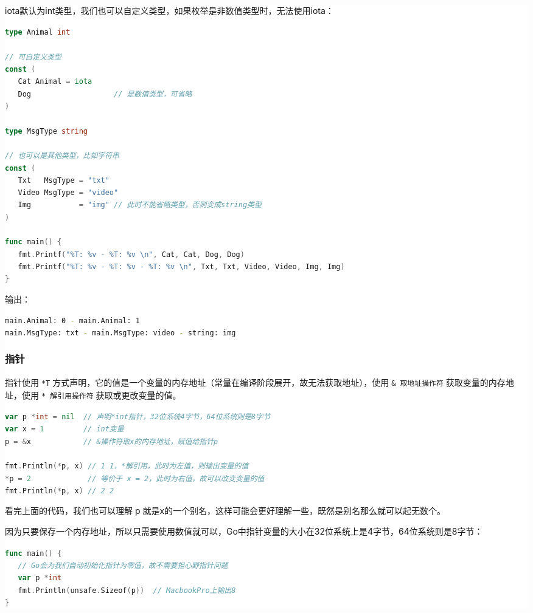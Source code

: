 iota默认为int类型，我们也可以自定义类型，如果枚举是非数值类型时，无法使用iota：

```go
type Animal int  
  
// 可自定义类型  
const (  
   Cat Animal = iota  
   Dog                   // 是数值类型，可省略
)  
  
type MsgType string  
  
// 也可以是其他类型，比如字符串  
const (  
   Txt   MsgType = "txt"  
   Video MsgType = "video"  
   Img           = "img" // 此时不能省略类型，否则变成string类型  
)

func main() {  
   fmt.Printf("%T: %v - %T: %v \n", Cat, Cat, Dog, Dog)  
   fmt.Printf("%T: %v - %T: %v - %T: %v \n", Txt, Txt, Video, Video, Img, Img)  
}
```

输出：

```bash
main.Animal: 0 - main.Animal: 1 
main.MsgType: txt - main.MsgType: video - string: img 
```

### 指针

指针使用 `*T` 方式声明，它的值是一个变量的内存地址（常量在编译阶段展开，故无法获取地址），使用 `& 取地址操作符` 获取变量的内存地址，使用 `* 解引用操作符` 获取或更改变量的值。

```go
var p *int = nil  // 声明*int指针，32位系统4字节，64位系统则是8字节
var x = 1         // int变量
p = &x            // &操作符取x的内存地址，赋值给指针p

fmt.Println(*p, x) // 1 1，*解引用，此时为左值，则输出变量的值
*p = 2             // 等价于 x = 2，此时为右值，故可以改变变量的值
fmt.Println(*p, x) // 2 2
```

看完上面的代码，我们也可以理解 p 就是x的一个别名，这样可能会更好理解一些，既然是别名那么就可以起无数个。

因为只要保存一个内存地址，所以只需要使用数值就可以，Go中指针变量的大小在32位系统上是4字节，64位系统则是8字节：

```go
func main() {  
   // Go会为我们自动初始化指针为零值，故不需要担心野指针问题
   var p *int 
   fmt.Println(unsafe.Sizeof(p))  // MacbookPro上输出8
}
```
